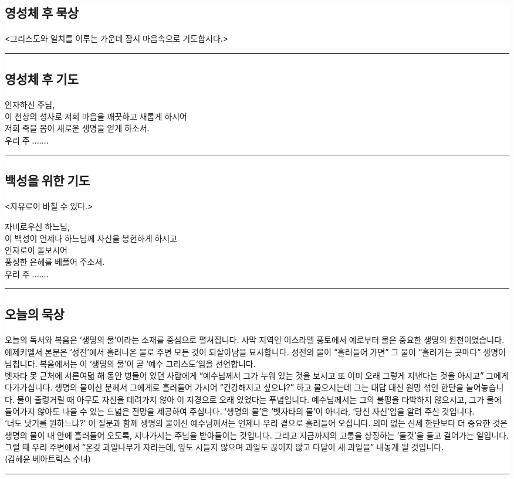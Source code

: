 ## 영성체 후 묵상

<그리스도와 일치를 이루는 가운데 잠시 마음속으로 기도합시다.>  


---

## 영성체 후 기도

인자하신 주님,  
이 천상의 성사로 저희 마음을 깨끗하고 새롭게 하시어  
저희 죽을 몸이 새로운 생명을 얻게 하소서.  
우리 주 …….  
  


---

## 백성을 위한 기도

<자유로이 바칠 수 있다.>

자비로우신 하느님,  
이 백성이 언제나 하느님께 자신을 봉헌하게 하시고  
인자로이 돌보시어  
풍성한 은혜를 베풀어 주소서.  
우리 주 …….  
  


---

## 오늘의 묵상

오늘의 독서와 복음은 ‘생명의 물’이라는 소재를 중심으로 펼쳐집니다. 사막 지역인 이스라엘 풍토에서 예로부터 물은 중요한 생명의 원천이었습니다. 에제키엘서 본문은 ‘성전’에서 흘러나온 물로 주변 모든 것이 되살아남을 묘사합니다. 성전의 물이 “흘러들어 가면” 그 물이 “흘러가는 곳마다” 생명이 넘칩니다. 복음에서는 이 ‘생명의 물’이 곧 ‘예수 그리스도’임을 선언합니다.  
벳자타 못 근처에 서른여덟 해 동안 병들어 있던 사람에게 “예수님께서 그가 누워 있는 것을 보시고 또 이미 오래 그렇게 지낸다는 것을 아시고” 그에게 다가가십니다. 생명의 물이신 분께서 그에게로 흘러들어 가시어 “건강해지고 싶으냐?” 하고 물으시는데 그는 대답 대신 원망 섞인 한탄을 늘어놓습니다. 물이 출렁거릴 때 아무도 자신을 데려가지 않아 이 지경으로 오래 있었다는 푸념입니다. 예수님께서는 그의 불평을 타박하지 않으시고, 그가 물에 들어가지 않아도 나을 수 있는 드넓은 전망을 제공하여 주십니다. ‘생명의 물’은 ‘벳자타의 물’이 아니라, ‘당신 자신’임을 알려 주신 것입니다.  
‘너도 낫기를 원하느냐?’ 이 질문과 함께 생명의 물이신 예수님께서는 언제나 우리 곁으로 흘러들어 오십니다. 의미 없는 신세 한탄보다 더 중요한 것은 생명의 물이 내 안에 흘러들어 오도록, 지나가시는 주님을 받아들이는 것입니다. 그리고 지금까지의 고통을 상징하는 ‘들것’을 들고 걸어가는 일입니다. 그럴 때 우리 주변에서 “온갖 과일나무가 자라는데, 잎도 시들지 않으며 과일도 끊이지 않고 다달이 새 과일을” 내놓게 될 것입니다.  
(김혜윤 베아트릭스 수녀)  


---